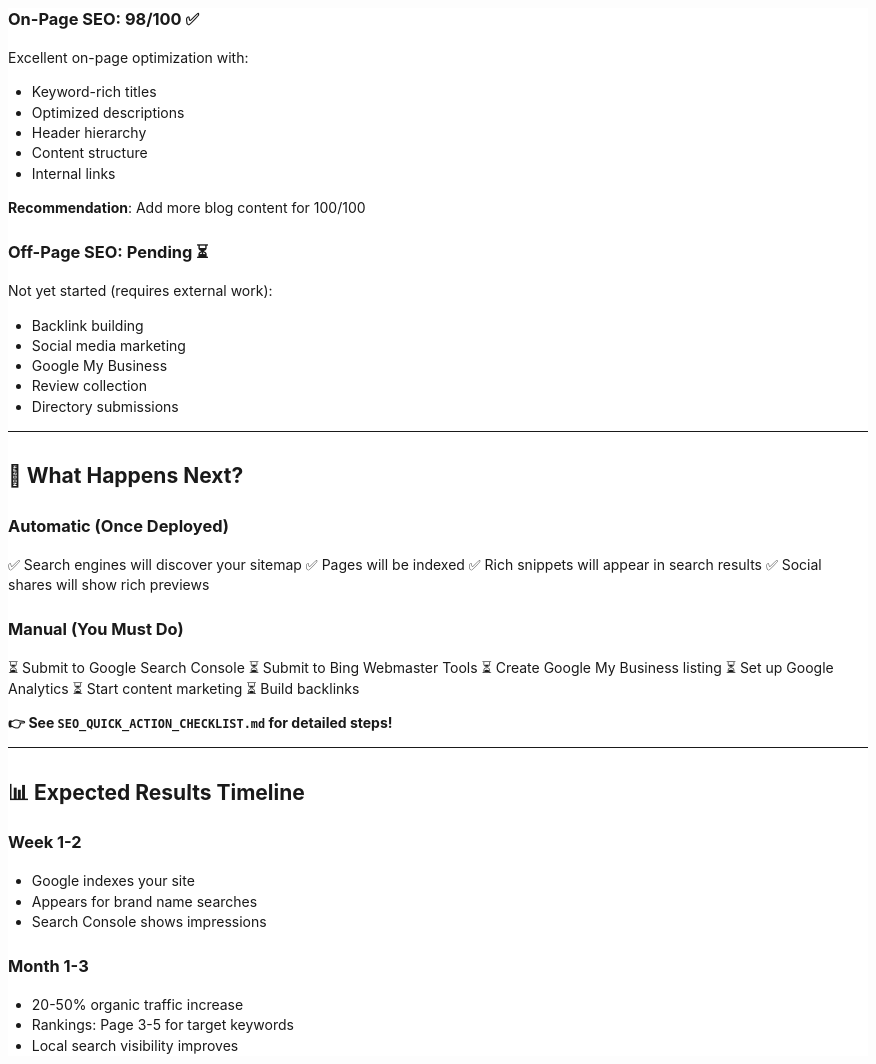 ### On-Page SEO: 98/100 ✅
Excellent on-page optimization with:
- Keyword-rich titles
- Optimized descriptions
- Header hierarchy
- Content structure
- Internal links

**Recommendation**: Add more blog content for 100/100

### Off-Page SEO: Pending ⏳
Not yet started (requires external work):
- Backlink building
- Social media marketing
- Google My Business
- Review collection
- Directory submissions

---

## 🚀 What Happens Next?

### Automatic (Once Deployed)
✅ Search engines will discover your sitemap
✅ Pages will be indexed
✅ Rich snippets will appear in search results
✅ Social shares will show rich previews

### Manual (You Must Do)
⏳ Submit to Google Search Console
⏳ Submit to Bing Webmaster Tools
⏳ Create Google My Business listing
⏳ Set up Google Analytics
⏳ Start content marketing
⏳ Build backlinks

**👉 See `SEO_QUICK_ACTION_CHECKLIST.md` for detailed steps!**

---

## 📊 Expected Results Timeline

### Week 1-2
- Google indexes your site
- Appears for brand name searches
- Search Console shows impressions

### Month 1-3
- 20-50% organic traffic increase
- Rankings: Page 3-5 for target keywords
- Local search visibility improves
